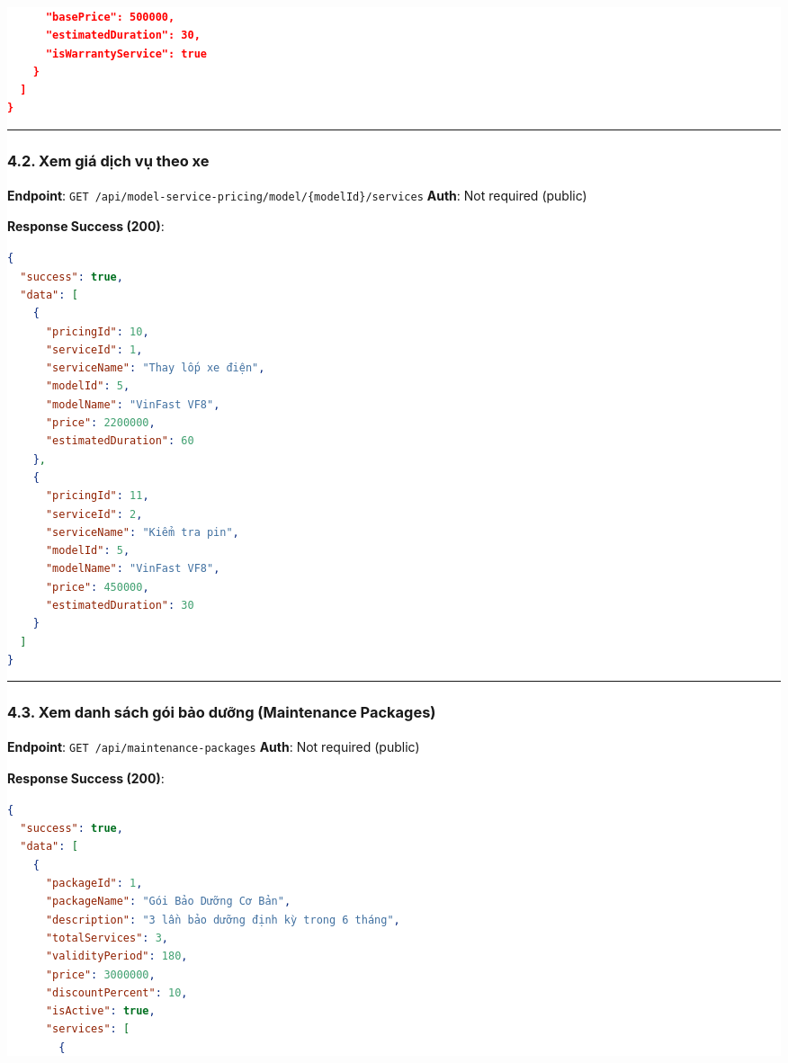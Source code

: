 ```json
      "basePrice": 500000,
      "estimatedDuration": 30,
      "isWarrantyService": true
    }
  ]
}
```

---

### 4.2. Xem giá dịch vụ theo xe

**Endpoint**: `GET /api/model-service-pricing/model/{modelId}/services`
**Auth**: Not required (public)

**Response Success (200)**:
```json
{
  "success": true,
  "data": [
    {
      "pricingId": 10,
      "serviceId": 1,
      "serviceName": "Thay lốp xe điện",
      "modelId": 5,
      "modelName": "VinFast VF8",
      "price": 2200000,
      "estimatedDuration": 60
    },
    {
      "pricingId": 11,
      "serviceId": 2,
      "serviceName": "Kiểm tra pin",
      "modelId": 5,
      "modelName": "VinFast VF8",
      "price": 450000,
      "estimatedDuration": 30
    }
  ]
}
```

---

### 4.3. Xem danh sách gói bảo dưỡng (Maintenance Packages)

**Endpoint**: `GET /api/maintenance-packages`
**Auth**: Not required (public)

**Response Success (200)**:
```json
{
  "success": true,
  "data": [
    {
      "packageId": 1,
      "packageName": "Gói Bảo Dưỡng Cơ Bản",
      "description": "3 lần bảo dưỡng định kỳ trong 6 tháng",
      "totalServices": 3,
      "validityPeriod": 180,
      "price": 3000000,
      "discountPercent": 10,
      "isActive": true,
      "services": [
        {
```